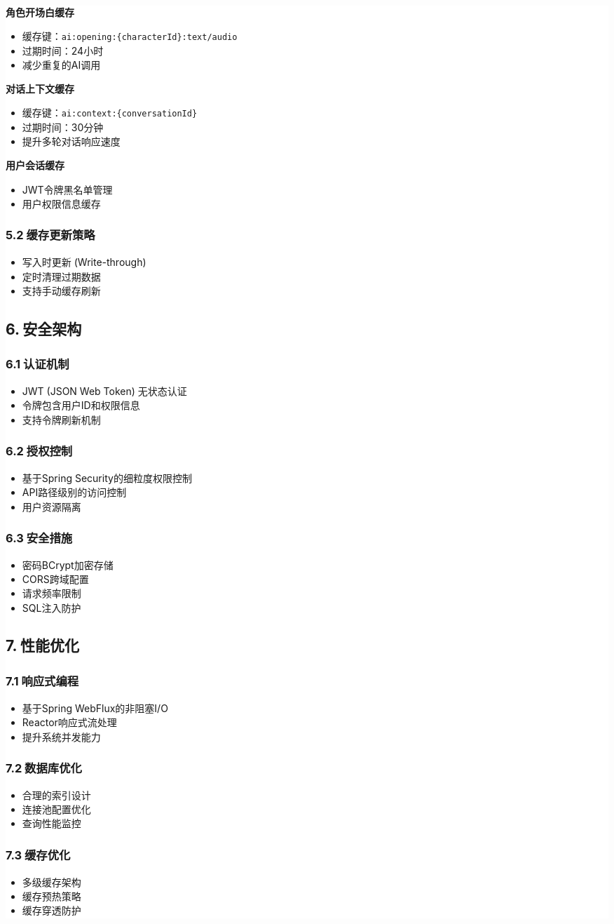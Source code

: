 **角色开场白缓存**
- 缓存键：`ai:opening:{characterId}:text/audio`
- 过期时间：24小时
- 减少重复的AI调用

**对话上下文缓存**
- 缓存键：`ai:context:{conversationId}`
- 过期时间：30分钟
- 提升多轮对话响应速度

**用户会话缓存**
- JWT令牌黑名单管理
- 用户权限信息缓存

### 5.2 缓存更新策略
- 写入时更新 (Write-through)
- 定时清理过期数据
- 支持手动缓存刷新

## 6. 安全架构

### 6.1 认证机制
- JWT (JSON Web Token) 无状态认证
- 令牌包含用户ID和权限信息
- 支持令牌刷新机制

### 6.2 授权控制
- 基于Spring Security的细粒度权限控制
- API路径级别的访问控制
- 用户资源隔离

### 6.3 安全措施
- 密码BCrypt加密存储
- CORS跨域配置
- 请求频率限制
- SQL注入防护

## 7. 性能优化

### 7.1 响应式编程
- 基于Spring WebFlux的非阻塞I/O
- Reactor响应式流处理
- 提升系统并发能力

### 7.2 数据库优化
- 合理的索引设计
- 连接池配置优化
- 查询性能监控

### 7.3 缓存优化
- 多级缓存架构
- 缓存预热策略
- 缓存穿透防护
